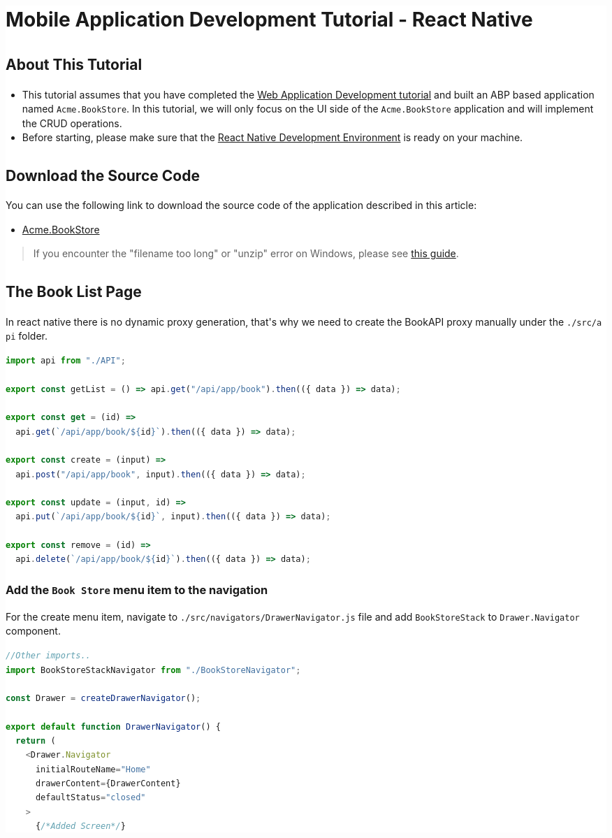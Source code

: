 # Mobile Application Development Tutorial - React Native

## About This Tutorial

- This tutorial assumes that you have completed the [Web Application Development tutorial](https://docs.abp.io/en/commercial/latest/tutorials/book-store/part-1?UI=NG&DB=Mongo) and built an ABP based application named `Acme.BookStore`. In this tutorial, we will only focus on the UI side of the `Acme.BookStore` application and will implement the CRUD operations.
- Before starting, please make sure that the [React Native Development Environment](https://docs.abp.io/en/commercial/latest/getting-started-react-native) is ready on your machine.

## Download the Source Code

You can use the following link to download the source code of the application described in this article:

- [Acme.BookStore](https://abp.io/Account/Login?returnUrl=/api/download/samples/bookstore-react-native-mongodb)

> If you encounter the "filename too long" or "unzip" error on Windows, please see [this guide](https://docs.abp.io/en/abp/latest/KB/Windows-Path-Too-Long-Fix).

## The Book List Page

In react native there is no dynamic proxy generation, that's why we need to create the BookAPI proxy manually under the `./src/api` folder.

```js
import api from "./API";

export const getList = () => api.get("/api/app/book").then(({ data }) => data);

export const get = (id) =>
  api.get(`/api/app/book/${id}`).then(({ data }) => data);

export const create = (input) =>
  api.post("/api/app/book", input).then(({ data }) => data);

export const update = (input, id) =>
  api.put(`/api/app/book/${id}`, input).then(({ data }) => data);

export const remove = (id) =>
  api.delete(`/api/app/book/${id}`).then(({ data }) => data);
```

### Add the `Book Store` menu item to the navigation

For the create menu item, navigate to `./src/navigators/DrawerNavigator.js` file and add `BookStoreStack` to `Drawer.Navigator` component.

```js
//Other imports..
import BookStoreStackNavigator from "./BookStoreNavigator";

const Drawer = createDrawerNavigator();

export default function DrawerNavigator() {
  return (
    <Drawer.Navigator
      initialRouteName="Home"
      drawerContent={DrawerContent}
      defaultStatus="closed"
    >
      {/*Added Screen*/}
```
